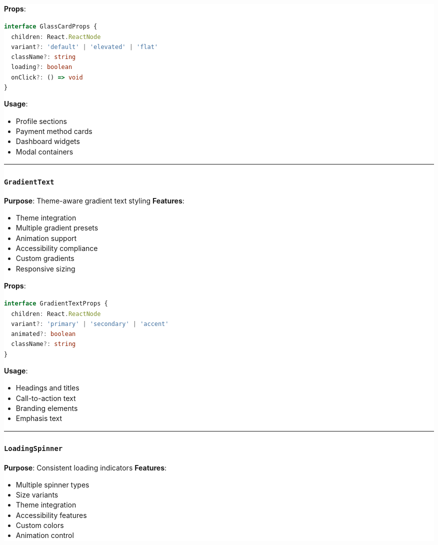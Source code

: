**Props**:
```typescript
interface GlassCardProps {
  children: React.ReactNode
  variant?: 'default' | 'elevated' | 'flat'
  className?: string
  loading?: boolean
  onClick?: () => void
}
```

**Usage**:
- Profile sections
- Payment method cards
- Dashboard widgets
- Modal containers

---

### `GradientText`
**Purpose**: Theme-aware gradient text styling
**Features**:
- Theme integration
- Multiple gradient presets
- Animation support
- Accessibility compliance
- Custom gradients
- Responsive sizing

**Props**:
```typescript
interface GradientTextProps {
  children: React.ReactNode
  variant?: 'primary' | 'secondary' | 'accent'
  animated?: boolean
  className?: string
}
```

**Usage**:
- Headings and titles
- Call-to-action text
- Branding elements
- Emphasis text

---

### `LoadingSpinner`
**Purpose**: Consistent loading indicators
**Features**:
- Multiple spinner types
- Size variants
- Theme integration
- Accessibility features
- Custom colors
- Animation control
